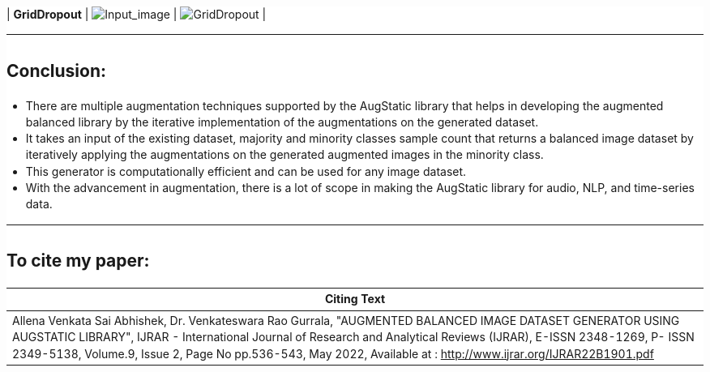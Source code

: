 | **GridDropout** | ![Input_image](https://github.com/avs-abhishek123/AugStatic/blob/c563cf249fd0f28453eb63d47634c3279b426031/input_image.jpg) | ![GridDropout](https://github.com/avs-abhishek123/AugStatic/blob/0f12cb0adf7b0c9bd68074f8891907067604e79f/OutputImages/GridDropout.jpg) |

---

## Conclusion:

* There are multiple augmentation techniques supported by the AugStatic library that helps in developing the augmented balanced library by the iterative implementation of the augmentations on the generated dataset. 
* It takes an input of the existing dataset, majority and minority classes sample count that returns a balanced image dataset by iteratively applying the augmentations on the generated augmented images in the minority class. 
* This generator is computationally efficient and can be used for any image dataset.
* With the advancement in augmentation, there is a lot of scope in making the AugStatic library for audio, NLP, and time-series data. 

---

## To cite my paper: 
|Citing Text|
|---|
|   Allena Venkata Sai Abhishek,  Dr. Venkateswara Rao Gurrala,   "AUGMENTED BALANCED IMAGE DATASET GENERATOR USING AUGSTATIC LIBRARY", IJRAR - International Journal of Research and Analytical Reviews (IJRAR), E-ISSN 2348-1269, P- ISSN 2349-5138, Volume.9, Issue 2, Page No pp.536-543, May 2022, Available at : http://www.ijrar.org/IJRAR22B1901.pdf   |

